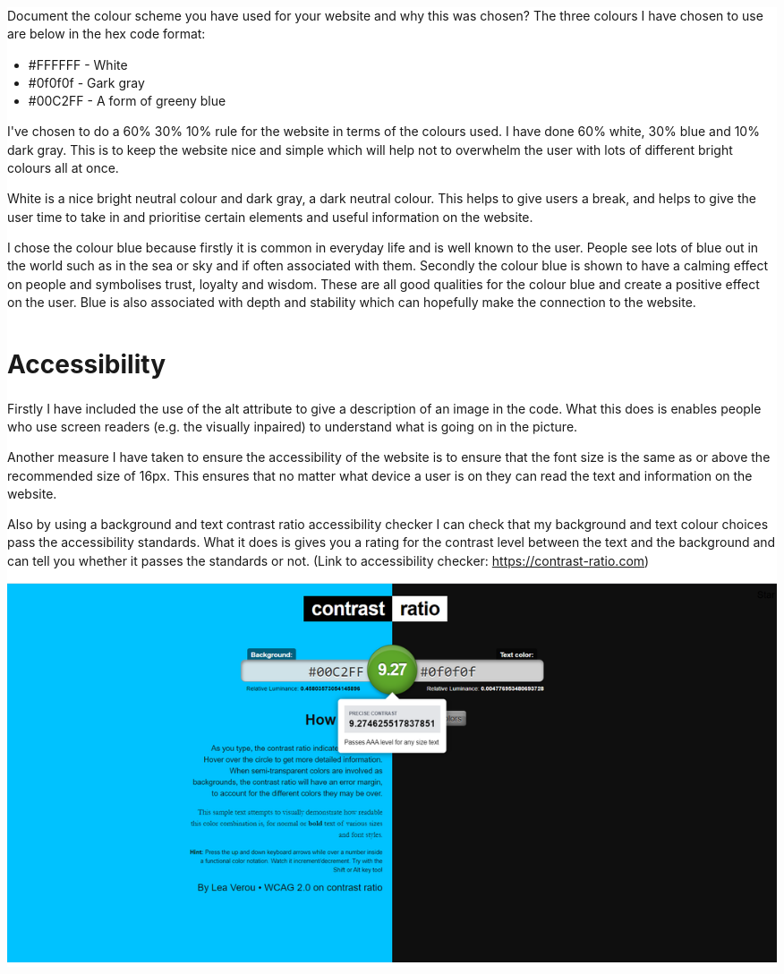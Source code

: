 Document the colour scheme you have used for your website and why this was chosen?
The three colours I have chosen to use are below in the hex code format:

- #FFFFFF - White
- #0f0f0f - Gark gray
- #00C2FF - A form of greeny blue

I've chosen to do a 60% 30% 10% rule for the website in terms of the colours used. I have done 60% white, 30% blue and 10% dark gray. This is to keep the website nice and simple which will help not to overwhelm the user with lots of different bright colours all at once.

White is a nice bright neutral colour and dark gray, a dark neutral colour. This helps to give users a break, and helps to give the user time to take in and prioritise certain elements and useful information on the website.

I chose the colour blue because firstly it is common in everyday life and is well known to the user. People see lots of blue out in the world such as in the sea or sky and if often associated with them. Secondly the colour blue is shown to have a calming effect on people and symbolises trust, loyalty and wisdom. These are all good qualities for the colour blue and create a positive effect on the user. Blue is also associated with depth and stability which can hopefully make the connection to the website.

# Accessibility

Firstly I have included the use of the alt attribute to give a description of an image in the code. What this does is enables people who use screen readers (e.g. the visually inpaired) to understand what is going on in the picture.

Another measure I have taken to ensure the accessibility of the website is to ensure that the font size is the same as or above the recommended size of 16px. This ensures that no matter what device a user is on they can read the text and information on the website.

Also by using a background and text contrast ratio accessibility checker I can check that my background and text colour choices pass the accessibility standards. What it does is gives you a rating for the contrast level between the text and the background and can tell you whether it passes the standards or not.
(Link to accessibility checker: https://contrast-ratio.com)

![Screenshot of colour ratio](readmeimg/colourratio.png)
